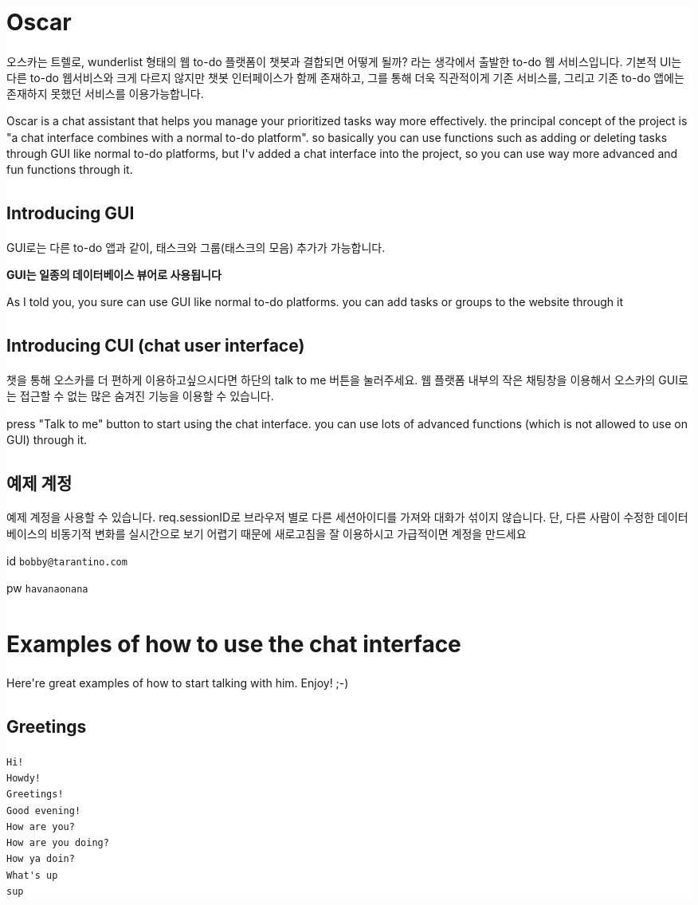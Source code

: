 


# Oscar
오스카는 트렐로, wunderlist 형태의 웹 to-do 플랫폼이 챗봇과 결합되면 어떻게 될까? 라는 생각에서 출발한 to-do 웹 서비스입니다. 기본적 UI는 다른 to-do 웹서비스와 크게 다르지 않지만 챗봇 인터페이스가 함께 존재하고, 그를 통해 더욱 직관적이게 기존 서비스를, 그리고 기존 to-do 앱에는 존재하지 못했던 서비스를 이용가능합니다.

Oscar is a chat assistant that helps you manage your prioritized tasks way more effectively. the principal concept of the project is "a chat interface combines with a normal to-do platform". so basically you can use functions such as adding or deleting tasks through GUI like normal to-do platforms, but I'v added a chat interface into the project, so you can use way more advanced and fun functions through it.

## Introducing GUI
GUI로는 다른 to-do 앱과 같이, 태스크와 그룹(태스크의 모음) 추가가 가능합니다.

__GUI는 일종의 데이터베이스 뷰어로 사용됩니다__

As I told you, you sure can use GUI like normal to-do platforms. you can add tasks or groups to the website through it

## Introducing CUI (chat user interface)
챗을 통해 오스카를 더 편하게 이용하고싶으시다면 하단의 talk to me 버튼을 눌러주세요. 웹 플랫폼 내부의 작은 채팅창을 이용해서 오스카의 GUI로는 접근할 수 없는 많은 숨겨진 기능을 이용할 수 있습니다.

press "Talk to me" button to start using the chat interface. you can use lots of advanced functions (which is not allowed to use on GUI) through it.

## 예제 계정

예제 계정을 사용할 수 있습니다. req.sessionID로 브라우저 별로 다른 세션아이디를 가져와 대화가 섞이지 않습니다. 단, 다른 사람이 수정한 데이터베이스의 비동기적 변화를 실시간으로 보기 어렵기 때문에 새로고침을 잘 이용하시고 가급적이면 계정을 만드세요

id `bobby@tarantino.com`

pw `havanaonana`

# Examples of how to use the chat interface
Here're great examples of how to start talking with him. Enjoy! ;-)

## Greetings

```md
Hi!
Howdy!
Greetings!
Good evening!
How are you?
How are you doing?
How ya doin?
What's up
sup
```
